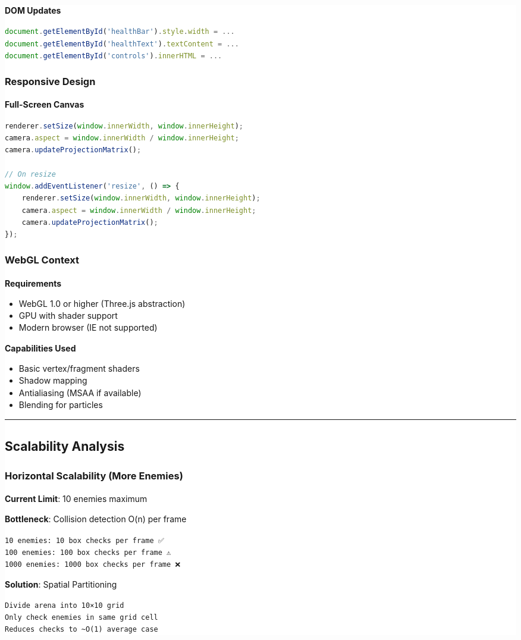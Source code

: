 **DOM Updates**
```javascript
document.getElementById('healthBar').style.width = ...
document.getElementById('healthText').textContent = ...
document.getElementById('controls').innerHTML = ...
```

### Responsive Design

**Full-Screen Canvas**
```javascript
renderer.setSize(window.innerWidth, window.innerHeight);
camera.aspect = window.innerWidth / window.innerHeight;
camera.updateProjectionMatrix();

// On resize
window.addEventListener('resize', () => {
    renderer.setSize(window.innerWidth, window.innerHeight);
    camera.aspect = window.innerWidth / window.innerHeight;
    camera.updateProjectionMatrix();
});
```

### WebGL Context

**Requirements**
- WebGL 1.0 or higher (Three.js abstraction)
- GPU with shader support
- Modern browser (IE not supported)

**Capabilities Used**
- Basic vertex/fragment shaders
- Shadow mapping
- Antialiasing (MSAA if available)
- Blending for particles

---

## Scalability Analysis

### Horizontal Scalability (More Enemies)

**Current Limit**: 10 enemies maximum

**Bottleneck**: Collision detection O(n) per frame
```
10 enemies: 10 box checks per frame ✅
100 enemies: 100 box checks per frame ⚠️
1000 enemies: 1000 box checks per frame ❌
```

**Solution**: Spatial Partitioning
```
Divide arena into 10×10 grid
Only check enemies in same grid cell
Reduces checks to ~O(1) average case
```
